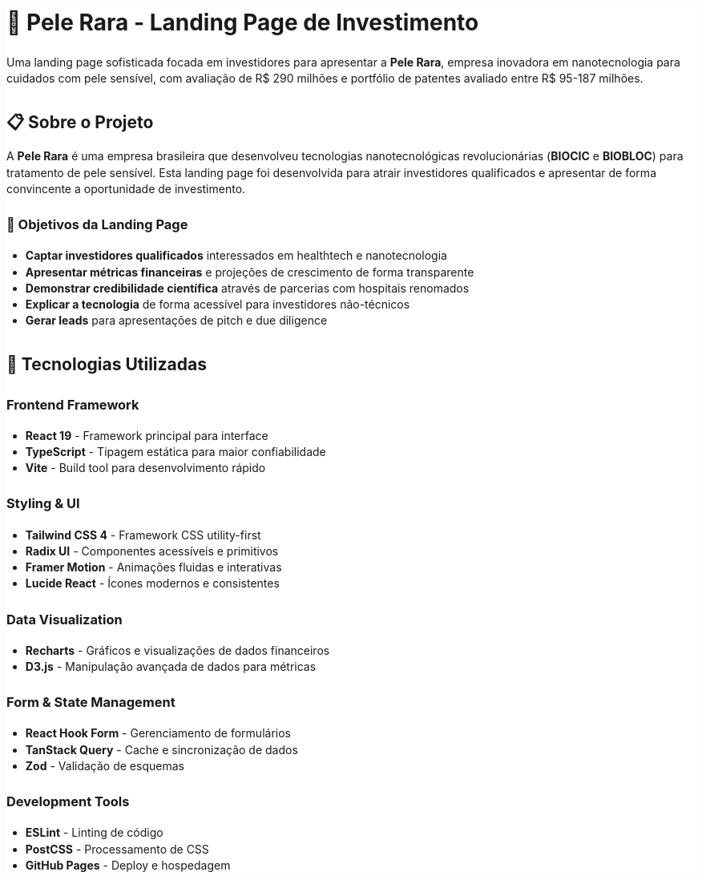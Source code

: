 # 🧬 Pele Rara - Landing Page de Investimento

Uma landing page sofisticada focada em investidores para apresentar a **Pele Rara**, empresa inovadora em nanotecnologia para cuidados com pele sensível, com avaliação de R$ 290 milhões e portfólio de patentes avaliado entre R$ 95-187 milhões.

## 📋 Sobre o Projeto

A **Pele Rara** é uma empresa brasileira que desenvolveu tecnologias nanotecnológicas revolucionárias (**BIOCIC** e **BIOBLOC**) para tratamento de pele sensível. Esta landing page foi desenvolvida para atrair investidores qualificados e apresentar de forma convincente a oportunidade de investimento.

### 🎯 Objetivos da Landing Page

- **Captar investidores qualificados** interessados em healthtech e nanotecnologia
- **Apresentar métricas financeiras** e projeções de crescimento de forma transparente
- **Demonstrar credibilidade científica** através de parcerias com hospitais renomados
- **Explicar a tecnologia** de forma acessível para investidores não-técnicos
- **Gerar leads** para apresentações de pitch e due diligence

## 🚀 Tecnologias Utilizadas

### Frontend Framework
- **React 19** - Framework principal para interface
- **TypeScript** - Tipagem estática para maior confiabilidade
- **Vite** - Build tool para desenvolvimento rápido

### Styling & UI
- **Tailwind CSS 4** - Framework CSS utility-first
- **Radix UI** - Componentes acessíveis e primitivos
- **Framer Motion** - Animações fluidas e interativas
- **Lucide React** - Ícones modernos e consistentes

### Data Visualization
- **Recharts** - Gráficos e visualizações de dados financeiros
- **D3.js** - Manipulação avançada de dados para métricas

### Form & State Management
- **React Hook Form** - Gerenciamento de formulários
- **TanStack Query** - Cache e sincronização de dados
- **Zod** - Validação de esquemas

### Development Tools
- **ESLint** - Linting de código
- **PostCSS** - Processamento de CSS
- **GitHub Pages** - Deploy e hospedagem
